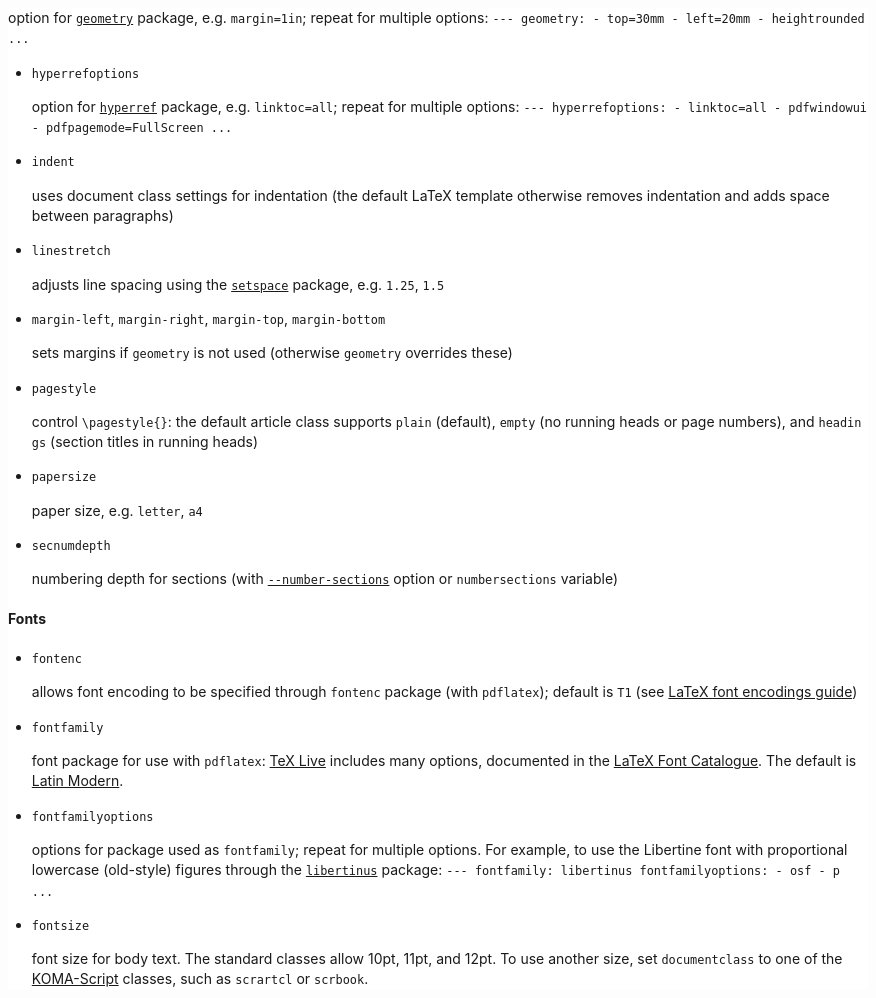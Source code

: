   option for [`geometry`](https://ctan.org/pkg/geometry) package, e.g. `margin=1in`; repeat for multiple options: `--- geometry: - top=30mm - left=20mm - heightrounded ...`

- `hyperrefoptions`

  option for [`hyperref`](https://ctan.org/pkg/hyperref) package, e.g. `linktoc=all`; repeat for multiple options: `--- hyperrefoptions: - linktoc=all - pdfwindowui - pdfpagemode=FullScreen ...`

- `indent`

  uses document class settings for indentation (the default LaTeX  template otherwise removes indentation and adds space between  paragraphs)

- `linestretch`

  adjusts line spacing using the [`setspace`](https://ctan.org/pkg/setspace) package, e.g. `1.25`, `1.5`

- `margin-left`, `margin-right`, `margin-top`, `margin-bottom`

  sets margins if `geometry` is not used (otherwise `geometry` overrides these)

- `pagestyle`

  control `\pagestyle{}`: the default article class supports `plain` (default), `empty` (no running heads or page numbers), and `headings` (section titles in running heads)

- `papersize`

  paper size, e.g. `letter`, `a4`

- `secnumdepth`

  numbering depth for sections (with [`--number-sections`](https://pandoc.org/MANUAL.html#option--number-sections) option or `numbersections` variable)

#### Fonts

- `fontenc`

  allows font encoding to be specified through `fontenc` package (with `pdflatex`); default is `T1` (see [LaTeX font encodings guide](https://ctan.org/pkg/encguide))

- `fontfamily`

  font package for use with `pdflatex`: [TeX Live](https://www.tug.org/texlive/) includes many options, documented in the [LaTeX Font Catalogue](https://tug.org/FontCatalogue/). The default is [Latin Modern](https://ctan.org/pkg/lm).

- `fontfamilyoptions`

  options for package used as `fontfamily`; repeat for multiple options. For example, to use the Libertine font  with proportional lowercase (old-style) figures through the [`libertinus`](https://ctan.org/pkg/libertinus) package: `--- fontfamily: libertinus fontfamilyoptions: - osf - p ...`

- `fontsize`

  font size for body text. The standard classes allow 10pt, 11pt, and 12pt. To use another size, set `documentclass` to one of the [KOMA-Script](https://ctan.org/pkg/koma-script) classes, such as `scrartcl` or `scrbook`.
